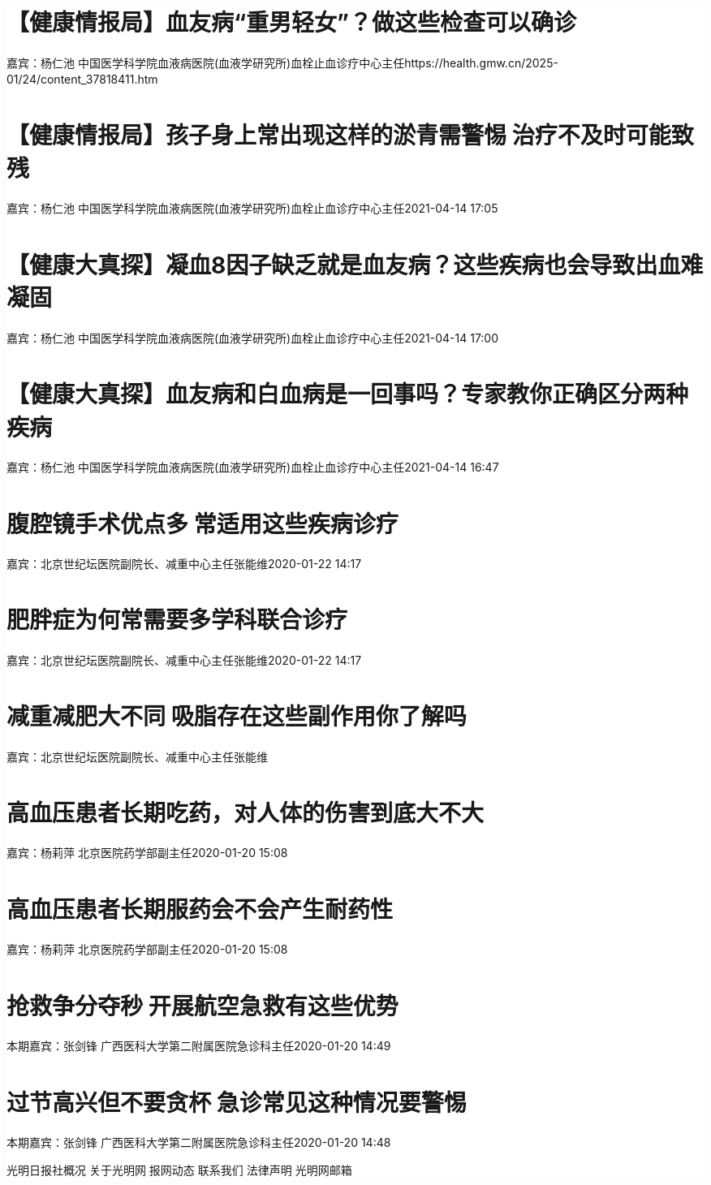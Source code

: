 # 【健康情报局】血友病“重男轻女”？做这些检查可以确诊  

嘉宾：杨仁池 中国医学科学院血液病医院(血液学研究所)血栓止血诊疗中心主任https://health.gmw.cn/2025-01/24/content_37818411.htm  

# 【健康情报局】孩子身上常出现这样的淤青需警惕 治疗不及时可能致残  

嘉宾：杨仁池 中国医学科学院血液病医院(血液学研究所)血栓止血诊疗中心主任2021-04-14 17:05  

# 【健康大真探】凝血8因子缺乏就是血友病？这些疾病也会导致出血难凝固  

嘉宾：杨仁池 中国医学科学院血液病医院(血液学研究所)血栓止血诊疗中心主任2021-04-14 17:00  

# 【健康大真探】血友病和白血病是一回事吗？专家教你正确区分两种疾病  

嘉宾：杨仁池 中国医学科学院血液病医院(血液学研究所)血栓止血诊疗中心主任2021-04-14 16:47  

# 腹腔镜手术优点多 常适用这些疾病诊疗  

嘉宾：北京世纪坛医院副院长、减重中心主任张能维2020-01-22 14:17  

# 肥胖症为何常需要多学科联合诊疗  

嘉宾：北京世纪坛医院副院长、减重中心主任张能维2020-01-22 14:17  

# 减重减肥大不同 吸脂存在这些副作用你了解吗  

嘉宾：北京世纪坛医院副院长、减重中心主任张能维  

# 高血压患者长期吃药，对人体的伤害到底大不大  

嘉宾：杨莉萍 北京医院药学部副主任2020-01-20 15:08  

# 高血压患者长期服药会不会产生耐药性  

嘉宾：杨莉萍 北京医院药学部副主任2020-01-20 15:08  

# 抢救争分夺秒 开展航空急救有这些优势  

本期嘉宾：张剑锋 广西医科大学第二附属医院急诊科主任2020-01-20 14:49  

# 过节高兴但不要贪杯 急诊常见这种情况要警惕  

本期嘉宾：张剑锋 广西医科大学第二附属医院急诊科主任2020-01-20 14:48  

光明日报社概况 关于光明网 报网动态 联系我们 法律声明 光明网邮箱  